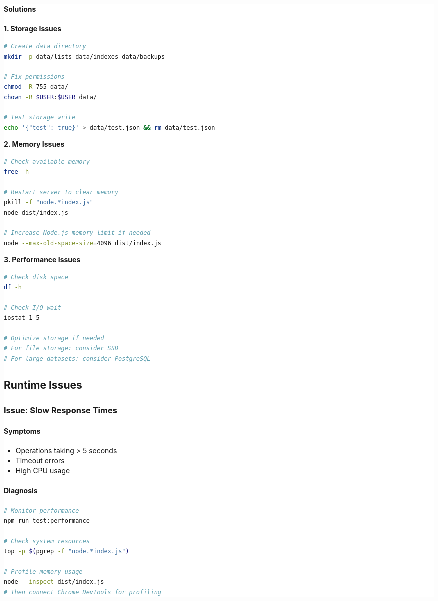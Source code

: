 #### Solutions

**1. Storage Issues**
```bash
# Create data directory
mkdir -p data/lists data/indexes data/backups

# Fix permissions
chmod -R 755 data/
chown -R $USER:$USER data/

# Test storage write
echo '{"test": true}' > data/test.json && rm data/test.json
```

**2. Memory Issues**
```bash
# Check available memory
free -h

# Restart server to clear memory
pkill -f "node.*index.js"
node dist/index.js

# Increase Node.js memory limit if needed
node --max-old-space-size=4096 dist/index.js
```

**3. Performance Issues**
```bash
# Check disk space
df -h

# Check I/O wait
iostat 1 5

# Optimize storage if needed
# For file storage: consider SSD
# For large datasets: consider PostgreSQL
```

## Runtime Issues

### Issue: Slow Response Times

#### Symptoms
- Operations taking > 5 seconds
- Timeout errors
- High CPU usage

#### Diagnosis
```bash
# Monitor performance
npm run test:performance

# Check system resources
top -p $(pgrep -f "node.*index.js")

# Profile memory usage
node --inspect dist/index.js
# Then connect Chrome DevTools for profiling
```
